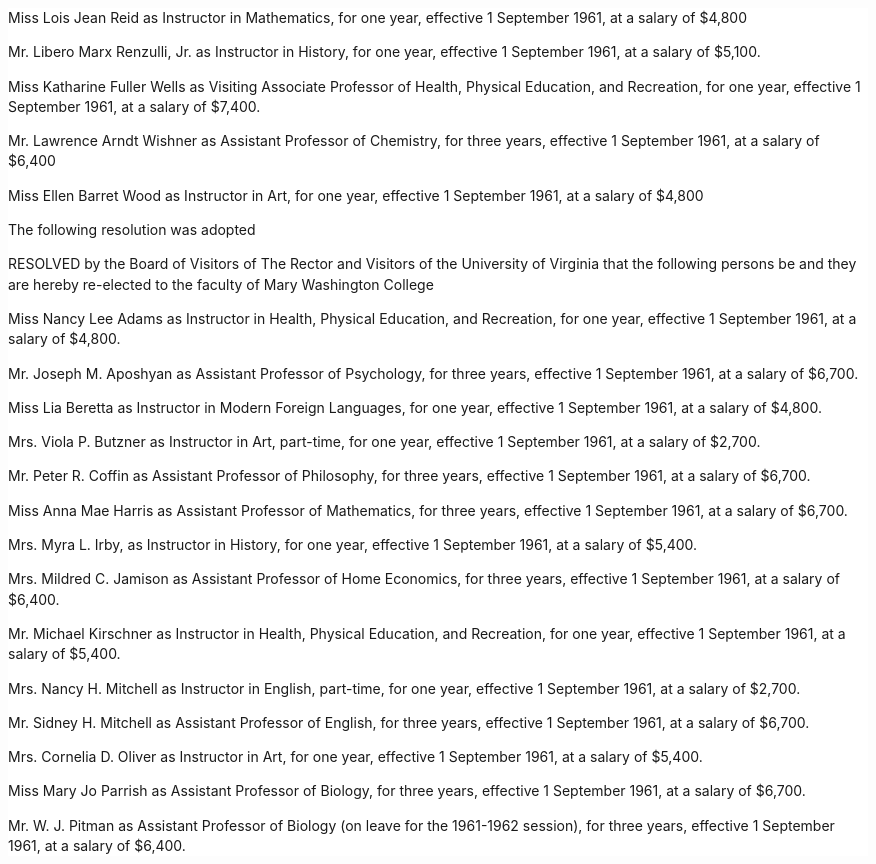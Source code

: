 Miss Lois Jean Reid as Instructor in Mathematics, for one year, effective 1 September 1961, at a salary of $4,800

Mr. Libero Marx Renzulli, Jr. as Instructor in History, for one year, effective 1 September 1961, at a salary of $5,100.

Miss Katharine Fuller Wells as Visiting Associate Professor of Health, Physical Education, and Recreation, for one year, effective 1 September 1961, at a salary of $7,400.

Mr. Lawrence Arndt Wishner as Assistant Professor of Chemistry, for three years, effective 1 September 1961, at a salary of $6,400

Miss Ellen Barret Wood as Instructor in Art, for one year, effective 1 September 1961, at a salary of $4,800

The following resolution was adopted

RESOLVED by the Board of Visitors of The Rector and Visitors of the University of Virginia that the following persons be and they are hereby re-elected to the faculty of Mary Washington College

Miss Nancy Lee Adams as Instructor in Health, Physical Education, and Recreation, for one year, effective 1 September 1961, at a salary of $4,800.

Mr. Joseph M. Aposhyan as Assistant Professor of Psychology, for three years, effective 1 September 1961, at a salary of $6,700.

Miss Lia Beretta as Instructor in Modern Foreign Languages, for one year, effective 1 September 1961, at a salary of $4,800.

Mrs. Viola P. Butzner as Instructor in Art, part-time, for one year, effective 1 September 1961, at a salary of $2,700.

Mr. Peter R. Coffin as Assistant Professor of Philosophy, for three years, effective 1 September 1961, at a salary of $6,700.

Miss Anna Mae Harris as Assistant Professor of Mathematics, for three years, effective 1 September 1961, at a salary of $6,700.

Mrs. Myra L. Irby, as Instructor in History, for one year, effective 1 September 1961, at a salary of $5,400.

Mrs. Mildred C. Jamison as Assistant Professor of Home Economics, for three years, effective 1 September 1961, at a salary of $6,400.

Mr. Michael Kirschner as Instructor in Health, Physical Education, and Recreation, for one year, effective 1 September 1961, at a salary of $5,400.

Mrs. Nancy H. Mitchell as Instructor in English, part-time, for one year, effective 1 September 1961, at a salary of $2,700.

Mr. Sidney H. Mitchell as Assistant Professor of English, for three years, effective 1 September 1961, at a salary of $6,700.

Mrs. Cornelia D. Oliver as Instructor in Art, for one year, effective 1 September 1961, at a salary of $5,400.

Miss Mary Jo Parrish as Assistant Professor of Biology, for three years, effective 1 September 1961, at a salary of $6,700.

Mr. W. J. Pitman as Assistant Professor of Biology (on leave for the 1961-1962 session), for three years, effective 1 September 1961, at a salary of $6,400.
